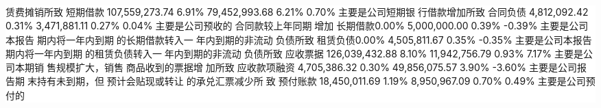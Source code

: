 赁费摊销所致
短期借款
107,559,273.74
6.91%
79,452,993.68
6.21%
0.70%
主要是公司短期银
行借款增加所致
合同负债
4,812,092.42
0.31%
3,471,881.11
0.27%
0.04%
主要是公司预收的
合同款较上年同期
增加
长期借款0.00%
5,000,000.00
0.39%
-0.39%
主要是公司本报告
期内将一年内到期
的长期借款转入一
年内到期的非流动
负债所致
租赁负债0.00%
4,505,811.67
0.35%
-0.35%
主要是公司本报告
期内将一年内到期
的租赁负债转入一
年内到期的非流动
负债所致
应收票据
126,039,432.88
8.10%
11,942,756.79
0.93%
7.17%
主要是公司本期销
售规模扩大，销售
商品收到的票据增
加所致
应收款项融资
4,705,386.32
0.30%
49,856,075.57
3.90%
-3.60%
主要是公司报告期
末持有未到期，但
预计会贴现或转让
的承兑汇票减少所
致
预付账款
18,450,011.69
1.19%
8,950,967.09
0.70%
0.49%
主要是公司预付的